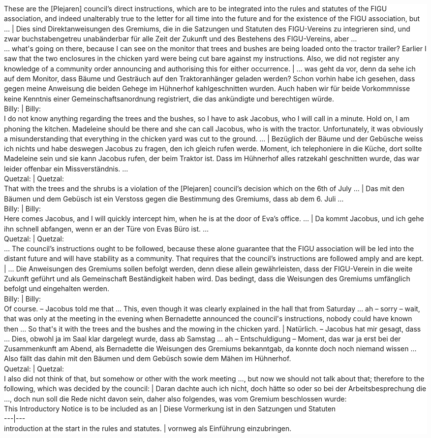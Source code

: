 These are the [Plejaren] council’s direct instructions, which are to be integrated into the rules and statutes of the FIGU association, and indeed unalterably true to the letter for all time into the future and for the existence of the FIGU association, but …  | Dies sind Direktanweisungen des Gremiums, die in die Satzungen und Statuten des FIGU-Vereins zu integrieren sind, und zwar buchstabengetreu unabänderbar für alle Zeit der Zukunft und des Bestehens des FIGU-Vereins, aber …   
… what's going on there, because I can see on the monitor that trees and bushes are being loaded onto the tractor trailer? Earlier I saw that the two enclosures in the chicken yard were being cut bare against my instructions. Also, we did not register any knowledge of a community order announcing and authorising this for either occurrence.  | … was geht da vor, denn da sehe ich auf dem Monitor, dass Bäume und Gesträuch auf den Traktoranhänger geladen werden? Schon vorhin habe ich gesehen, dass gegen meine Anweisung die beiden Gehege im Hühnerhof kahlgeschnitten wurden. Auch haben wir für beide Vorkommnisse keine Kenntnis einer Gemeinschaftsanordnung registriert, die das ankündigte und berechtigen würde.   
Billy:  | Billy:   
I do not know anything regarding the trees and the bushes, so I have to ask Jacobus, who I will call in a minute. Hold on, I am phoning the kitchen. Madeleine should be there and she can call Jacobus, who is with the tractor. Unfortunately, it was obviously a misunderstanding that everything in the chicken yard was cut to the ground. …  | Bezüglich der Bäume und der Gebüsche weiss ich nichts und habe deswegen Jacobus zu fragen, den ich gleich rufen werde. Moment, ich telephoniere in die Küche, dort sollte Madeleine sein und sie kann Jacobus rufen, der beim Traktor ist. Dass im Hühnerhof alles ratzekahl geschnitten wurde, das war leider offenbar ein Missverständnis. …   
Quetzal:  | Quetzal:   
That with the trees and the shrubs is a violation of the [Plejaren] council’s decision which on the 6th of July …  | Das mit den Bäumen und dem Gebüsch ist ein Verstoss gegen die Bestimmung des Gremiums, dass ab dem 6. Juli …   
Billy:  | Billy:   
Here comes Jacobus, and I will quickly intercept him, when he is at the door of Eva’s office. …  | Da kommt Jacobus, und ich gehe ihn schnell abfangen, wenn er an der Türe von Evas Büro ist. …   
Quetzal:  | Quetzal:   
… The council’s instructions ought to be followed, because these alone guarantee that the FIGU association will be led into the distant future and will have stability as a community. That requires that the council’s instructions are followed amply and are kept.  | … Die Anweisungen des Gremiums sollen befolgt werden, denn diese allein gewährleisten, dass der FIGU-Verein in die weite Zukunft geführt und als Gemeinschaft Beständigkeit haben wird. Das bedingt, dass die Weisungen des Gremiums umfänglich befolgt und eingehalten werden.   
Billy:  | Billy:   
Of course. – Jacobus told me that … This, even though it was clearly explained in the hall that from Saturday … ah – sorry – wait, that was only at the meeting in the evening when Bernadette announced the council's instructions, nobody could have known then … So that's it with the trees and the bushes and the mowing in the chicken yard.  | Natürlich. – Jacobus hat mir gesagt, dass … Dies, obwohl ja im Saal klar dargelegt wurde, dass ab Samstag … ah – Entschuldigung – Moment, das war ja erst bei der Zusammenkunft am Abend, als Bernadette die Weisungen des Gremiums bekanntgab, da konnte doch noch niemand wissen … Also fällt das dahin mit den Bäumen und dem Gebüsch sowie dem Mähen im Hühnerhof.   
Quetzal:  | Quetzal:   
I also did not think of that, but somehow or other with the work meeting …, but now we should not talk about that; therefore to the following, which was decided by the council:  | Daran dachte auch ich nicht, doch hätte so oder so bei der Arbeitsbesprechung die …, doch nun soll die Rede nicht davon sein, daher also folgendes, was vom Gremium beschlossen wurde:   
This Introductory Notice is to be included as an  | Diese Vormerkung ist in den Satzungen und Statuten   
---|---  
introduction at the start in the rules and statutes.  | vornweg als Einführung einzubringen.   